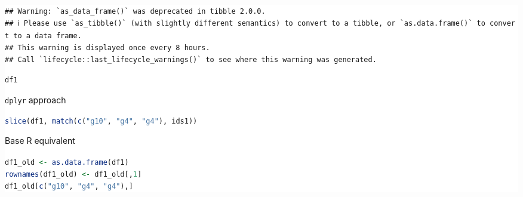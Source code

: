 ```
## Warning: `as_data_frame()` was deprecated in tibble 2.0.0.
## ℹ Please use `as_tibble()` (with slightly different semantics) to convert to a tibble, or `as.data.frame()` to convert to a data frame.
## This warning is displayed once every 8 hours.
## Call `lifecycle::last_lifecycle_warnings()` to see where this warning was generated.
```

```r
df1
```

<div data-pagedtable="false">
  <script data-pagedtable-source type="application/json">
{"columns":[{"label":["ids1"],"name":[1],"type":["chr"],"align":["left"]},{"label":["CA1"],"name":[2],"type":["int"],"align":["right"]},{"label":["CA2"],"name":[3],"type":["int"],"align":["right"]},{"label":["CA3"],"name":[4],"type":["int"],"align":["right"]},{"label":["CA4"],"name":[5],"type":["int"],"align":["right"]}],"data":[{"1":"g1","2":"1","3":"11","4":"21","5":"31"},{"1":"g2","2":"2","3":"12","4":"22","5":"32"},{"1":"g3","2":"3","3":"13","4":"23","5":"33"},{"1":"g4","2":"4","3":"14","4":"24","5":"34"},{"1":"g5","2":"5","3":"15","4":"25","5":"35"},{"1":"g6","2":"6","3":"16","4":"26","5":"36"},{"1":"g7","2":"7","3":"17","4":"27","5":"37"},{"1":"g8","2":"8","3":"18","4":"28","5":"38"},{"1":"g9","2":"9","3":"19","4":"29","5":"39"},{"1":"g10","2":"10","3":"20","4":"30","5":"40"}],"options":{"columns":{"min":{},"max":[10]},"rows":{"min":[10],"max":[10]},"pages":{}}}
  </script>
</div>

`dplyr` approach


```r
slice(df1, match(c("g10", "g4", "g4"), ids1))
```

<div data-pagedtable="false">
  <script data-pagedtable-source type="application/json">
{"columns":[{"label":["ids1"],"name":[1],"type":["chr"],"align":["left"]},{"label":["CA1"],"name":[2],"type":["int"],"align":["right"]},{"label":["CA2"],"name":[3],"type":["int"],"align":["right"]},{"label":["CA3"],"name":[4],"type":["int"],"align":["right"]},{"label":["CA4"],"name":[5],"type":["int"],"align":["right"]}],"data":[{"1":"g10","2":"10","3":"20","4":"30","5":"40"},{"1":"g4","2":"4","3":"14","4":"24","5":"34"},{"1":"g4","2":"4","3":"14","4":"24","5":"34"}],"options":{"columns":{"min":{},"max":[10]},"rows":{"min":[10],"max":[10]},"pages":{}}}
  </script>
</div>

Base R equivalent


```r
df1_old <- as.data.frame(df1)
rownames(df1_old) <- df1_old[,1]
df1_old[c("g10", "g4", "g4"),]
```

<div data-pagedtable="false">
  <script data-pagedtable-source type="application/json">
{"columns":[{"label":[""],"name":["_rn_"],"type":[""],"align":["left"]},{"label":["ids1"],"name":[1],"type":["chr"],"align":["left"]},{"label":["CA1"],"name":[2],"type":["int"],"align":["right"]},{"label":["CA2"],"name":[3],"type":["int"],"align":["right"]},{"label":["CA3"],"name":[4],"type":["int"],"align":["right"]},{"label":["CA4"],"name":[5],"type":["int"],"align":["right"]}],"data":[{"1":"g10","2":"10","3":"20","4":"30","5":"40","_rn_":"g10"},{"1":"g4","2":"4","3":"14","4":"24","5":"34","_rn_":"g4"},{"1":"g4","2":"4","3":"14","4":"24","5":"34","_rn_":"g4.1"}],"options":{"columns":{"min":{},"max":[10]},"rows":{"min":[10],"max":[10]},"pages":{}}}
  </script>
</div>
